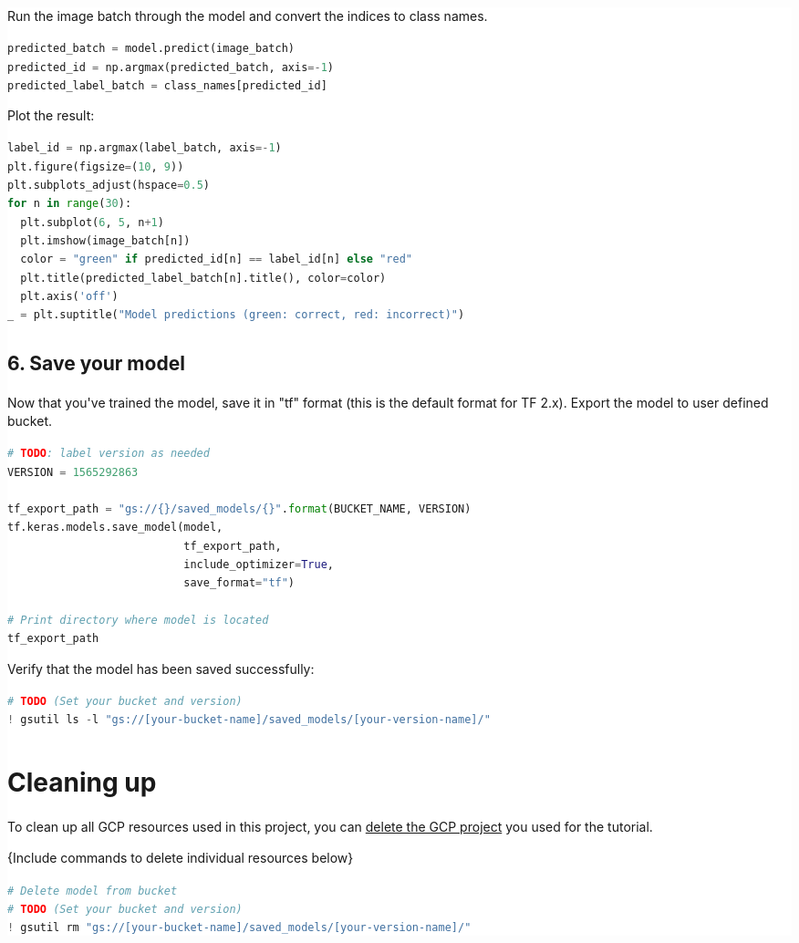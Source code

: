 Run the image batch through the model and convert the indices to class names.


```python
predicted_batch = model.predict(image_batch)
predicted_id = np.argmax(predicted_batch, axis=-1)
predicted_label_batch = class_names[predicted_id]
```

Plot the result:


```python
label_id = np.argmax(label_batch, axis=-1)
plt.figure(figsize=(10, 9))
plt.subplots_adjust(hspace=0.5)
for n in range(30):
  plt.subplot(6, 5, n+1)
  plt.imshow(image_batch[n])
  color = "green" if predicted_id[n] == label_id[n] else "red"
  plt.title(predicted_label_batch[n].title(), color=color)
  plt.axis('off')
_ = plt.suptitle("Model predictions (green: correct, red: incorrect)")
```

## 6. Save your model

Now that you've trained the model, save it in "tf" format (this is the default format for TF 2.x). Export the model to user defined bucket.


```python
# TODO: label version as needed
VERSION = 1565292863

tf_export_path = "gs://{}/saved_models/{}".format(BUCKET_NAME, VERSION)
tf.keras.models.save_model(model, 
                           tf_export_path, 
                           include_optimizer=True, 
                           save_format="tf")

# Print directory where model is located
tf_export_path
```

Verify that the model has been saved successfully:


```python
# TODO (Set your bucket and version)
! gsutil ls -l "gs://[your-bucket-name]/saved_models/[your-version-name]/"
```

# Cleaning up

To clean up all GCP resources used in this project, you can [delete the GCP
project](https://cloud.google.com/resource-manager/docs/creating-managing-projects#shutting_down_projects) you used for the tutorial.

{Include commands to delete individual resources below}


```python
# Delete model from bucket
# TODO (Set your bucket and version)
! gsutil rm "gs://[your-bucket-name]/saved_models/[your-version-name]/"
```

